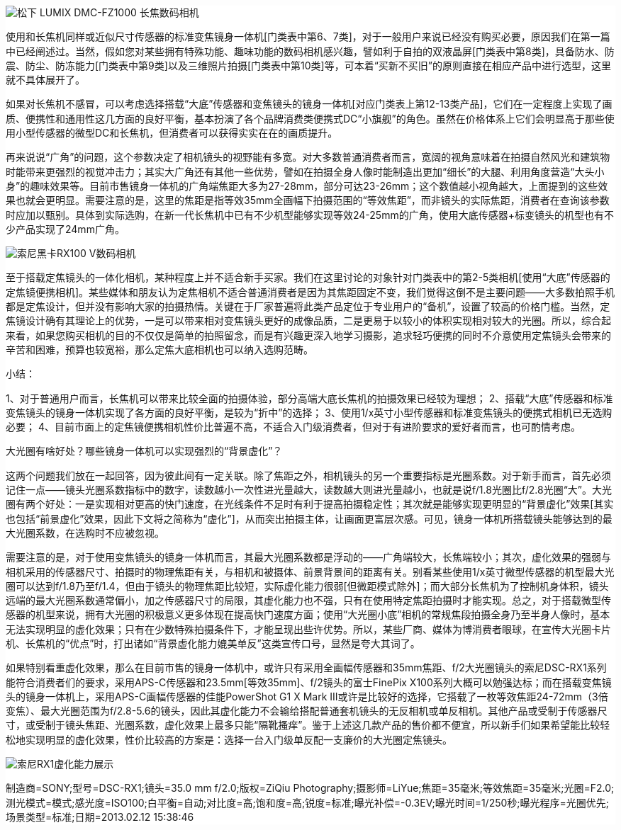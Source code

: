 ![松下 LUMIX DMC-FZ1000 长焦数码相机](https://images.soomal.cc/images/doc/20140921/00046167.webp)





使用和长焦机同样或近似尺寸传感器的标准变焦镜身一体机[门类表中第6、7类]，对于一般用户来说已经没有购买必要，原因我们在第一篇中已经阐述过。当然，假如您对某些拥有特殊功能、趣味功能的数码相机感兴趣，譬如利于自拍的双液晶屏[门类表中第8类]，具备防水、防震、防尘、防冻能力[门类表中第9类]以及三维照片拍摄[门类表中第10类]等，可本着“买新不买旧”的原则直接在相应产品中进行选型，这里就不具体展开了。

如果对长焦机不感冒，可以考虑选择搭载“大底”传感器和变焦镜头的镜身一体机[对应门类表上第12-13类产品]，它们在一定程度上实现了画质、便携性和通用性这几方面的良好平衡，基本扮演了各个品牌消费类便携式DC“小旗舰”的角色。虽然在价格体系上它们会明显高于那些使用小型传感器的微型DC和长焦机，但消费者可以获得实实在在的画质提升。

再来说说“广角”的问题，这个参数决定了相机镜头的视野能有多宽。对大多数普通消费者而言，宽阔的视角意味着在拍摄自然风光和建筑物时能带来更强烈的视觉冲击力；其实大广角还有其他一些优势，譬如在拍摄全身人像时能制造出更加“细长”的大腿、利用角度营造“大头小身”的趣味效果等。目前市售镜身一体机的广角端焦距大多为27-28mm，部分可达23-26mm；这个数值越小视角越大，上面提到的这些效果也就会更明显。需要注意的是，这里的焦距是指等效35mm全画幅下拍摄范围的“等效焦距”，而非镜头的实际焦距，消费者在查询该参数时应加以甄别。具体到实际选购，在新一代长焦机中已有不少机型能够实现等效24-25mm的广角，使用大底传感器+标变镜头的机型也有不少产品实现了24mm广角。

![索尼黑卡RX100 V数码相机](https://images.soomal.cc/images/doc/20170321/00066961.webp)





至于搭载定焦镜头的一体化相机，某种程度上并不适合新手买家。我们在这里讨论的对象针对门类表中的第2-5类相机[使用“大底”传感器的定焦镜便携相机]。某些媒体和朋友认为定焦相机不适合普通消费者是因为其焦距固定不变，我们觉得这倒不是主要问题――大多数拍照手机都是定焦设计，但并没有影响大家的拍摄热情。关键在于厂家普遍将此类产品定位于专业用户的“备机”，设置了较高的价格门槛。当然，定焦镜设计确有其理论上的优势，一是可以带来相对变焦镜头更好的成像品质，二是更易于以较小的体积实现相对较大的光圈。所以，综合起来看，如果您购买相机的目的不仅仅是简单的拍照留念，而是有兴趣更深入地学习摄影，追求轻巧便携的同时不介意使用定焦镜头会带来的辛苦和困难，预算也较宽裕，那么定焦大底相机也可以纳入选购范畴。

小结：

1、对于普通用户而言，长焦机可以带来比较全面的拍摄体验，部分高端大底长焦机的拍摄效果已经较为理想；
2、搭载“大底”传感器和标准变焦镜头的镜身一体机实现了各方面的良好平衡，是较为“折中”的选择；
3、使用1/x英寸小型传感器和标准变焦镜头的便携式相机已无选购必要；
4、目前市面上的定焦镜便携相机性价比普遍不高，不适合入门级消费者，但对于有进阶要求的爱好者而言，也可酌情考虑。


大光圈有啥好处？哪些镜身一体机可以实现强烈的“背景虚化”？

这两个问题我们放在一起回答，因为彼此间有一定关联。除了焦距之外，相机镜头的另一个重要指标是光圈系数。对于新手而言，首先必须记住一点――镜头光圈系数指标中的数字，读数越小一次性进光量越大，读数越大则进光量越小，也就是说f/1.8光圈比f/2.8光圈“大”。大光圈有两个好处：一是实现相对更高的快门速度，在光线条件不足时有利于提高拍摄稳定性；其次就是能够实现更明显的“背景虚化”效果[其实也包括“前景虚化”效果，因此下文将之简称为“虚化”]，从而突出拍摄主体，让画面更富层次感。可见，镜身一体机所搭载镜头能够达到的最大光圈系数，在选购时不应被忽视。

需要注意的是，对于使用变焦镜头的镜身一体机而言，其最大光圈系数都是浮动的――广角端较大，长焦端较小；其次，虚化效果的强弱与相机采用的传感器尺寸、拍摄时的物理焦距有关，与相机和被摄体、前景背景间的距离有关。别看某些使用1/x英寸微型传感器的机型最大光圈可以达到f/1.8乃至f/1.4，但由于镜头的物理焦距比较短，实际虚化能力很弱[但微距模式除外]；而大部分长焦机为了控制机身体积，镜头远端的最大光圈系数通常偏小，加之传感器尺寸的局限，其虚化能力也不强，只有在使用特定焦距拍摄时才能实现。总之，对于搭载微型传感器的机型来说，拥有大光圈的积极意义更多体现在提高快门速度方面；使用“大光圈小底”相机的常规焦段拍摄全身乃至半身人像时，基本无法实现明显的虚化效果；只有在少数特殊拍摄条件下，才能呈现出些许优势。所以，某些厂商、媒体为博消费者眼球，在宣传大光圈卡片机、长焦机的“优点”时，打出诸如“背景虚化能力媲美单反”这类宣传口号，显然是夸大其词了。

如果特别看重虚化效果，那么在目前市售的镜身一体机中，或许只有采用全画幅传感器和35mm焦距、f/2大光圈镜头的索尼DSC-RX1系列能符合消费者们的要求，采用APS-C传感器和23.5mm[等效35mm]、f/2镜头的富士FinePix X100系列大概可以勉强达标；而在搭载变焦镜头的镜身一体机上，采用APS-C画幅传感器的佳能PowerShot G1 X Mark III或许是比较好的选择，它搭载了一枚等效焦距24-72mm（3倍变焦）、最大光圈范围为f/2.8-5.6的镜头，因此其虚化能力不会输给搭配普通套机镜头的无反相机或单反相机。其他产品或受制于传感器尺寸，或受制于镜头焦距、光圈系数，虚化效果上最多只能“隔靴搔痒”。鉴于上述这几款产品的售价都不便宜，所以新手们如果希望能比较轻松地实现明显的虚化效果，性价比较高的方案是：选择一台入门级单反配一支廉价的大光圈定焦镜头。

![索尼RX1虚化能力展示](https://images.soomal.cc/images/doc/20130427/00030247.webp)

制造商=SONY;型号=DSC-RX1;镜头=35.0 mm f/2.0;版权=ZiQiu Photography;摄影师=LiYue;焦距=35毫米;等效焦距=35毫米;光圈=F2.0;测光模式=模式;感光度=ISO100;白平衡=自动;对比度=高;饱和度=高;锐度=标准;曝光补偿=-0.3EV;曝光时间=1/250秒;曝光程序=光圈优先;场景类型=标准;日期=2013.02.12 15:38:46
